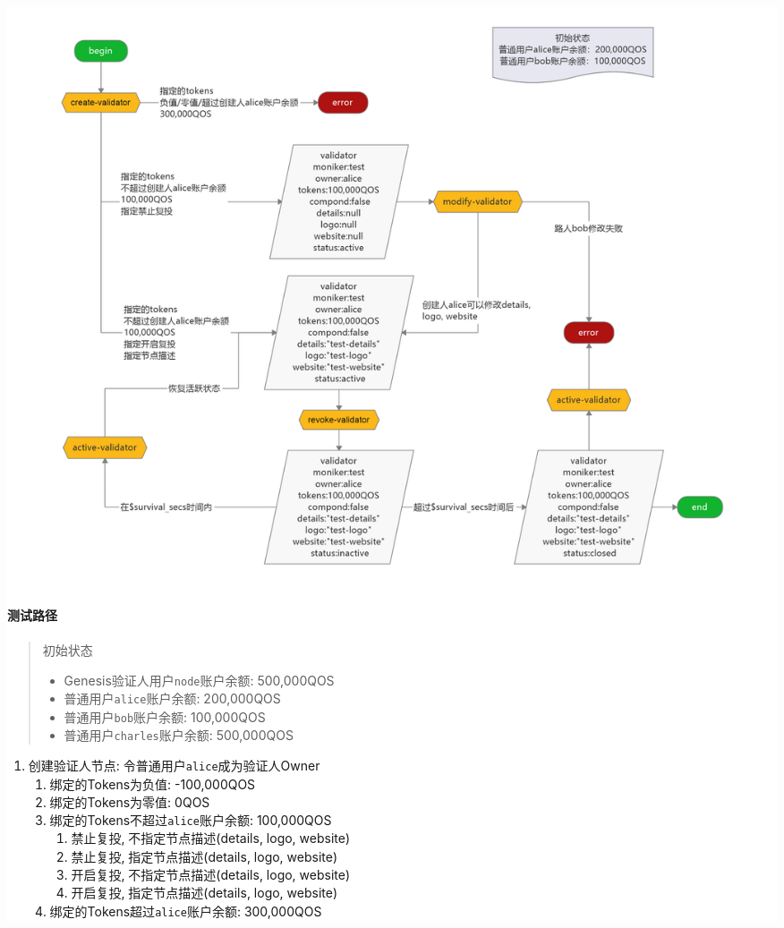 ![validator模块测试路径](./imgs/validator_test_path.png)

#### 测试路径

> 初始状态
> - Genesis验证人用户`node`账户余额: 500,000QOS
> - 普通用户`alice`账户余额: 200,000QOS
> - 普通用户`bob`账户余额: 100,000QOS
> - 普通用户`charles`账户余额: 500,000QOS

1. 创建验证人节点: 令普通用户`alice`成为验证人Owner
    1. 绑定的Tokens为负值: -100,000QOS
    2. 绑定的Tokens为零值: 0QOS
    3. 绑定的Tokens不超过`alice`账户余额: 100,000QOS
        1. 禁止复投, 不指定节点描述(details, logo, website)
        2. 禁止复投, 指定节点描述(details, logo, website)
        3. 开启复投, 不指定节点描述(details, logo, website)
        4. 开启复投, 指定节点描述(details, logo, website)
    4. 绑定的Tokens超过`alice`账户余额: 300,000QOS
    